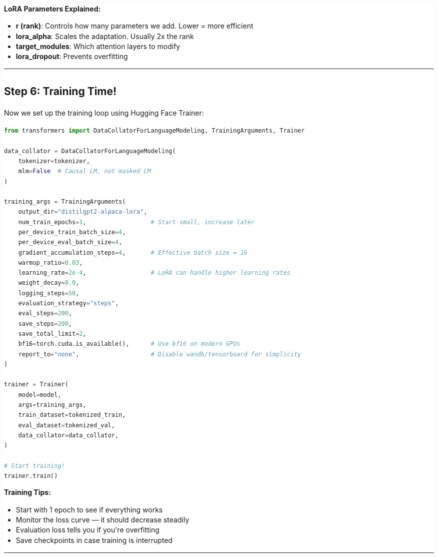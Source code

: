 **LoRA Parameters Explained:**
- **r (rank)**: Controls how many parameters we add. Lower = more efficient
- **lora_alpha**: Scales the adaptation. Usually 2x the rank
- **target_modules**: Which attention layers to modify
- **lora_dropout**: Prevents overfitting

---

## Step 6: Training Time!

Now we set up the training loop using Hugging Face Trainer:

```python
from transformers import DataCollatorForLanguageModeling, TrainingArguments, Trainer

data_collator = DataCollatorForLanguageModeling(
    tokenizer=tokenizer,
    mlm=False  # Causal LM, not masked LM
)

training_args = TrainingArguments(
    output_dir="distilgpt2-alpaca-lora",
    num_train_epochs=1,                  # Start small, increase later
    per_device_train_batch_size=4,
    per_device_eval_batch_size=4,
    gradient_accumulation_steps=4,       # Effective batch size = 16
    warmup_ratio=0.03,
    learning_rate=2e-4,                  # LoRA can handle higher learning rates
    weight_decay=0.0,
    logging_steps=50,
    evaluation_strategy="steps",
    eval_steps=200,
    save_steps=200,
    save_total_limit=2,
    bf16=torch.cuda.is_available(),      # Use bf16 on modern GPUs
    report_to="none",                    # Disable wandb/tensorboard for simplicity
)

trainer = Trainer(
    model=model,
    args=training_args,
    train_dataset=tokenized_train,
    eval_dataset=tokenized_val,
    data_collator=data_collator,
)

# Start training!
trainer.train()
```

**Training Tips:**
- Start with 1 epoch to see if everything works
- Monitor the loss curve — it should decrease steadily
- Evaluation loss tells you if you're overfitting
- Save checkpoints in case training is interrupted

---